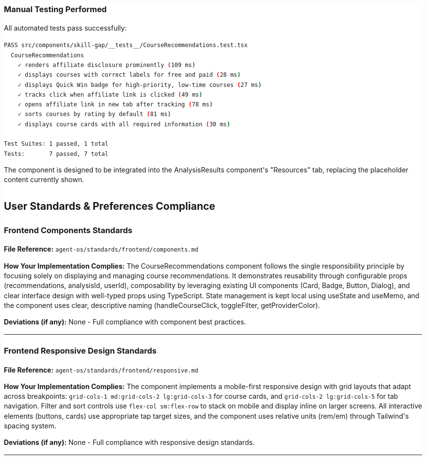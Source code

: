 ### Manual Testing Performed
All automated tests pass successfully:
```bash
PASS src/components/skill-gap/__tests__/CourseRecommendations.test.tsx
  CourseRecommendations
    ✓ renders affiliate disclosure prominently (109 ms)
    ✓ displays courses with correct labels for free and paid (28 ms)
    ✓ displays Quick Win badge for high-priority, low-time courses (27 ms)
    ✓ tracks click when affiliate link is clicked (49 ms)
    ✓ opens affiliate link in new tab after tracking (78 ms)
    ✓ sorts courses by rating by default (81 ms)
    ✓ displays course cards with all required information (30 ms)

Test Suites: 1 passed, 1 total
Tests:       7 passed, 7 total
```

The component is designed to be integrated into the AnalysisResults component's "Resources" tab, replacing the placeholder content currently shown.

## User Standards & Preferences Compliance

### Frontend Components Standards
**File Reference:** `agent-os/standards/frontend/components.md`

**How Your Implementation Complies:**
The CourseRecommendations component follows the single responsibility principle by focusing solely on displaying and managing course recommendations. It demonstrates reusability through configurable props (recommendations, analysisId, userId), composability by leveraging existing UI components (Card, Badge, Button, Dialog), and clear interface design with well-typed props using TypeScript. State management is kept local using useState and useMemo, and the component uses clear, descriptive naming (handleCourseClick, toggleFilter, getProviderColor).

**Deviations (if any):**
None - Full compliance with component best practices.

---

### Frontend Responsive Design Standards
**File Reference:** `agent-os/standards/frontend/responsive.md`

**How Your Implementation Complies:**
The component implements a mobile-first responsive design with grid layouts that adapt across breakpoints: `grid-cols-1 md:grid-cols-2 lg:grid-cols-3` for course cards, and `grid-cols-2 lg:grid-cols-5` for tab navigation. Filter and sort controls use `flex-col sm:flex-row` to stack on mobile and display inline on larger screens. All interactive elements (buttons, cards) use appropriate tap target sizes, and the component uses relative units (rem/em) through Tailwind's spacing system.

**Deviations (if any):**
None - Full compliance with responsive design standards.

---
